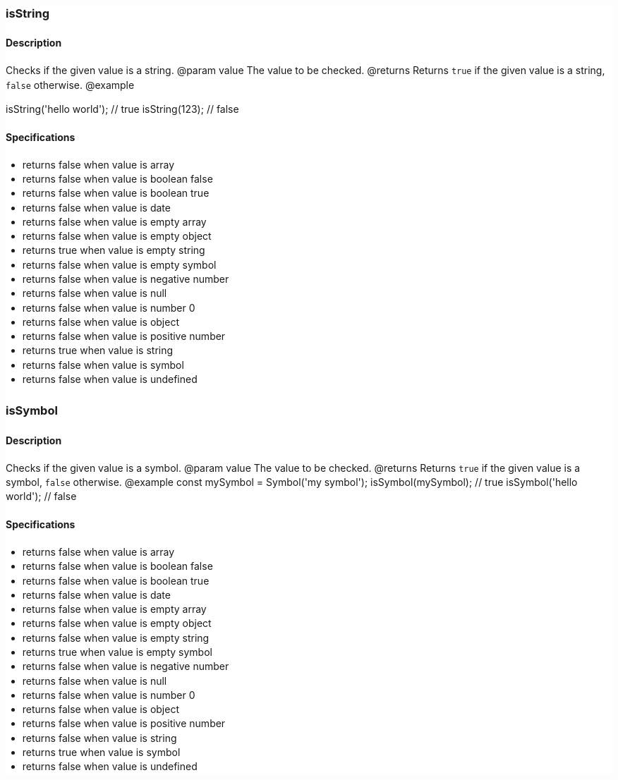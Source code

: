 ### isString

#### Description
Checks if the given value is a string.
@param value The value to be checked.
@returns Returns `true` if the given value is a string, `false` otherwise.
@example

isString('hello world'); // true
isString(123); // false

#### Specifications
- returns false when value is array
- returns false when value is boolean false
- returns false when value is boolean true
- returns false when value is date
- returns false when value is empty array
- returns false when value is empty object
- returns true when value is empty string
- returns false when value is empty symbol
- returns false when value is negative number
- returns false when value is null
- returns false when value is number 0
- returns false when value is object
- returns false when value is positive number
- returns true when value is string
- returns false when value is symbol
- returns false when value is undefined

### isSymbol

#### Description
Checks if the given value is a symbol.
@param value The value to be checked.
@returns Returns `true` if the given value is a symbol, `false` otherwise.
@example
const mySymbol = Symbol('my symbol');
isSymbol(mySymbol); // true
isSymbol('hello world'); // false

#### Specifications
- returns false when value is array
- returns false when value is boolean false
- returns false when value is boolean true
- returns false when value is date
- returns false when value is empty array
- returns false when value is empty object
- returns false when value is empty string
- returns true when value is empty symbol
- returns false when value is negative number
- returns false when value is null
- returns false when value is number 0
- returns false when value is object
- returns false when value is positive number
- returns false when value is string
- returns true when value is symbol
- returns false when value is undefined
